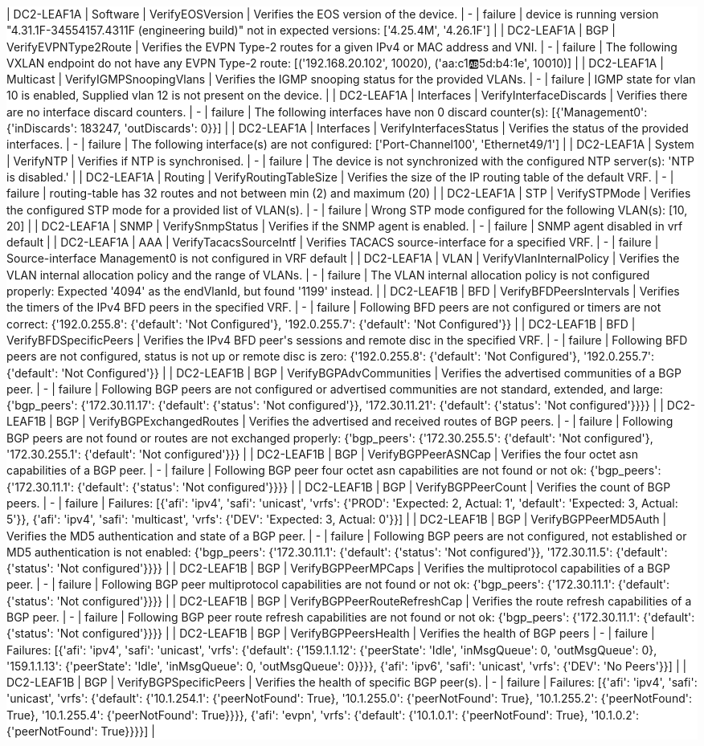 | DC2-LEAF1A | Software | VerifyEOSVersion | Verifies the EOS version of the device. | - | failure | device is running version "4.31.1F-34554157.4311F (engineering build)" not in expected versions: ['4.25.4M', '4.26.1F'] |
| DC2-LEAF1A | BGP | VerifyEVPNType2Route | Verifies the EVPN Type-2 routes for a given IPv4 or MAC address and VNI. | - | failure | The following VXLAN endpoint do not have any EVPN Type-2 route: [('192.168.20.102', 10020), ('aa:c1:ab:5d:b4:1e', 10010)] |
| DC2-LEAF1A | Multicast | VerifyIGMPSnoopingVlans | Verifies the IGMP snooping status for the provided VLANs. | - | failure | IGMP state for vlan 10 is enabled, Supplied vlan 12 is not present on the device. |
| DC2-LEAF1A | Interfaces | VerifyInterfaceDiscards | Verifies there are no interface discard counters. | - | failure | The following interfaces have non 0 discard counter(s): [{'Management0': {'inDiscards': 183247, 'outDiscards': 0}}] |
| DC2-LEAF1A | Interfaces | VerifyInterfacesStatus | Verifies the status of the provided interfaces. | - | failure | The following interface(s) are not configured: ['Port-Channel100', 'Ethernet49/1'] |
| DC2-LEAF1A | System | VerifyNTP | Verifies if NTP is synchronised. | - | failure | The device is not synchronized with the configured NTP server(s): 'NTP is disabled.' |
| DC2-LEAF1A | Routing | VerifyRoutingTableSize | Verifies the size of the IP routing table of the default VRF. | - | failure | routing-table has 32 routes and not between min (2) and maximum (20) |
| DC2-LEAF1A | STP | VerifySTPMode | Verifies the configured STP mode for a provided list of VLAN(s). | - | failure | Wrong STP mode configured for the following VLAN(s): [10, 20] |
| DC2-LEAF1A | SNMP | VerifySnmpStatus | Verifies if the SNMP agent is enabled. | - | failure | SNMP agent disabled in vrf default |
| DC2-LEAF1A | AAA | VerifyTacacsSourceIntf | Verifies TACACS source-interface for a specified VRF. | - | failure | Source-interface Management0 is not configured in VRF default |
| DC2-LEAF1A | VLAN | VerifyVlanInternalPolicy | Verifies the VLAN internal allocation policy and the range of VLANs. | - | failure | The VLAN internal allocation policy is not configured properly: Expected '4094' as the endVlanId, but found '1199' instead. |
| DC2-LEAF1B | BFD | VerifyBFDPeersIntervals | Verifies the timers of the IPv4 BFD peers in the specified VRF. | - | failure | Following BFD peers are not configured or timers are not correct: {'192.0.255.8': {'default': 'Not Configured'}, '192.0.255.7': {'default': 'Not Configured'}} |
| DC2-LEAF1B | BFD | VerifyBFDSpecificPeers | Verifies the IPv4 BFD peer's sessions and remote disc in the specified VRF. | - | failure | Following BFD peers are not configured, status is not up or remote disc is zero: {'192.0.255.8': {'default': 'Not Configured'}, '192.0.255.7': {'default': 'Not Configured'}} |
| DC2-LEAF1B | BGP | VerifyBGPAdvCommunities | Verifies the advertised communities of a BGP peer. | - | failure | Following BGP peers are not configured or advertised communities are not standard, extended, and large: {'bgp_peers': {'172.30.11.17': {'default': {'status': 'Not configured'}}, '172.30.11.21': {'default': {'status': 'Not configured'}}}} |
| DC2-LEAF1B | BGP | VerifyBGPExchangedRoutes | Verifies the advertised and received routes of BGP peers. | - | failure | Following BGP peers are not found or routes are not exchanged properly: {'bgp_peers': {'172.30.255.5': {'default': 'Not configured'}, '172.30.255.1': {'default': 'Not configured'}}} |
| DC2-LEAF1B | BGP | VerifyBGPPeerASNCap | Verifies the four octet asn capabilities of a BGP peer. | - | failure | Following BGP peer four octet asn capabilities are not found or not ok: {'bgp_peers': {'172.30.11.1': {'default': {'status': 'Not configured'}}}} |
| DC2-LEAF1B | BGP | VerifyBGPPeerCount | Verifies the count of BGP peers. | - | failure | Failures: [{'afi': 'ipv4', 'safi': 'unicast', 'vrfs': {'PROD': 'Expected: 2, Actual: 1', 'default': 'Expected: 3, Actual: 5'}}, {'afi': 'ipv4', 'safi': 'multicast', 'vrfs': {'DEV': 'Expected: 3, Actual: 0'}}] |
| DC2-LEAF1B | BGP | VerifyBGPPeerMD5Auth | Verifies the MD5 authentication and state of a BGP peer. | - | failure | Following BGP peers are not configured, not established or MD5 authentication is not enabled: {'bgp_peers': {'172.30.11.1': {'default': {'status': 'Not configured'}}, '172.30.11.5': {'default': {'status': 'Not configured'}}}} |
| DC2-LEAF1B | BGP | VerifyBGPPeerMPCaps | Verifies the multiprotocol capabilities of a BGP peer. | - | failure | Following BGP peer multiprotocol capabilities are not found or not ok: {'bgp_peers': {'172.30.11.1': {'default': {'status': 'Not configured'}}}} |
| DC2-LEAF1B | BGP | VerifyBGPPeerRouteRefreshCap | Verifies the route refresh capabilities of a BGP peer. | - | failure | Following BGP peer route refresh capabilities are not found or not ok: {'bgp_peers': {'172.30.11.1': {'default': {'status': 'Not configured'}}}} |
| DC2-LEAF1B | BGP | VerifyBGPPeersHealth | Verifies the health of BGP peers | - | failure | Failures: [{'afi': 'ipv4', 'safi': 'unicast', 'vrfs': {'default': {'159.1.1.12': {'peerState': 'Idle', 'inMsgQueue': 0, 'outMsgQueue': 0}, '159.1.1.13': {'peerState': 'Idle', 'inMsgQueue': 0, 'outMsgQueue': 0}}}}, {'afi': 'ipv6', 'safi': 'unicast', 'vrfs': {'DEV': 'No Peers'}}] |
| DC2-LEAF1B | BGP | VerifyBGPSpecificPeers | Verifies the health of specific BGP peer(s). | - | failure | Failures: [{'afi': 'ipv4', 'safi': 'unicast', 'vrfs': {'default': {'10.1.254.1': {'peerNotFound': True}, '10.1.255.0': {'peerNotFound': True}, '10.1.255.2': {'peerNotFound': True}, '10.1.255.4': {'peerNotFound': True}}}}, {'afi': 'evpn', 'vrfs': {'default': {'10.1.0.1': {'peerNotFound': True}, '10.1.0.2': {'peerNotFound': True}}}}] |
